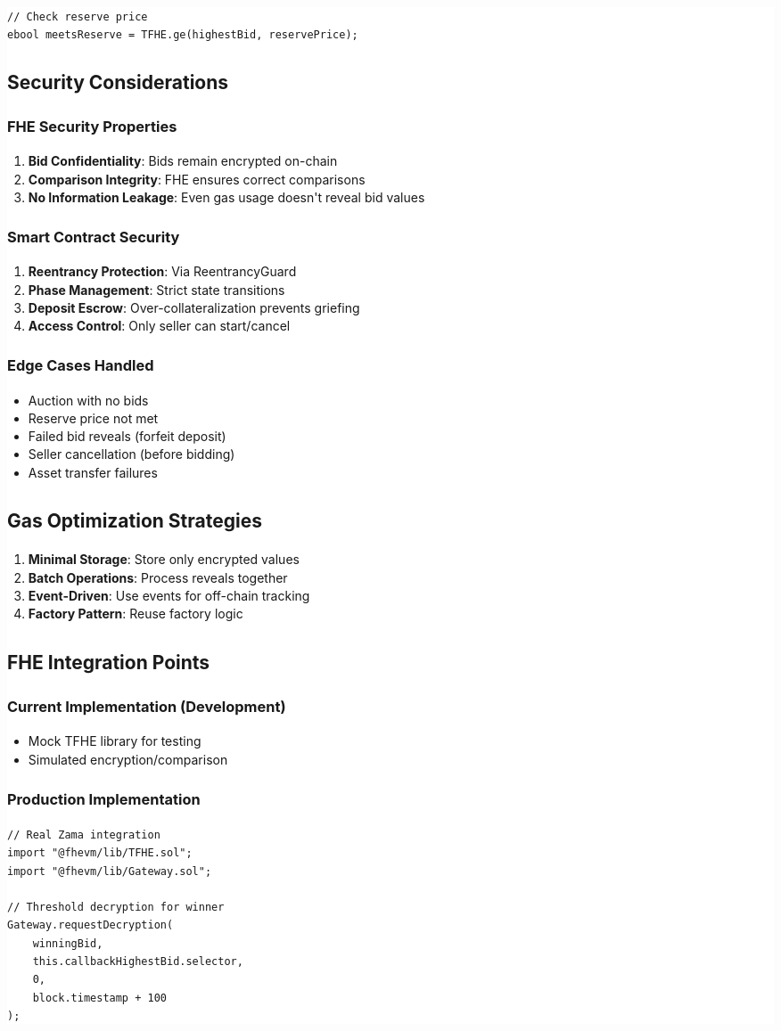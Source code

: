 ```solidity
// Check reserve price
ebool meetsReserve = TFHE.ge(highestBid, reservePrice);
```

## Security Considerations

### FHE Security Properties
1. **Bid Confidentiality**: Bids remain encrypted on-chain
2. **Comparison Integrity**: FHE ensures correct comparisons
3. **No Information Leakage**: Even gas usage doesn't reveal bid values

### Smart Contract Security
1. **Reentrancy Protection**: Via ReentrancyGuard
2. **Phase Management**: Strict state transitions
3. **Deposit Escrow**: Over-collateralization prevents griefing
4. **Access Control**: Only seller can start/cancel

### Edge Cases Handled
- Auction with no bids
- Reserve price not met
- Failed bid reveals (forfeit deposit)
- Seller cancellation (before bidding)
- Asset transfer failures

## Gas Optimization Strategies

1. **Minimal Storage**: Store only encrypted values
2. **Batch Operations**: Process reveals together
3. **Event-Driven**: Use events for off-chain tracking
4. **Factory Pattern**: Reuse factory logic

## FHE Integration Points

### Current Implementation (Development)
- Mock TFHE library for testing
- Simulated encryption/comparison

### Production Implementation
```solidity
// Real Zama integration
import "@fhevm/lib/TFHE.sol";
import "@fhevm/lib/Gateway.sol";

// Threshold decryption for winner
Gateway.requestDecryption(
    winningBid,
    this.callbackHighestBid.selector,
    0,
    block.timestamp + 100
);
```
